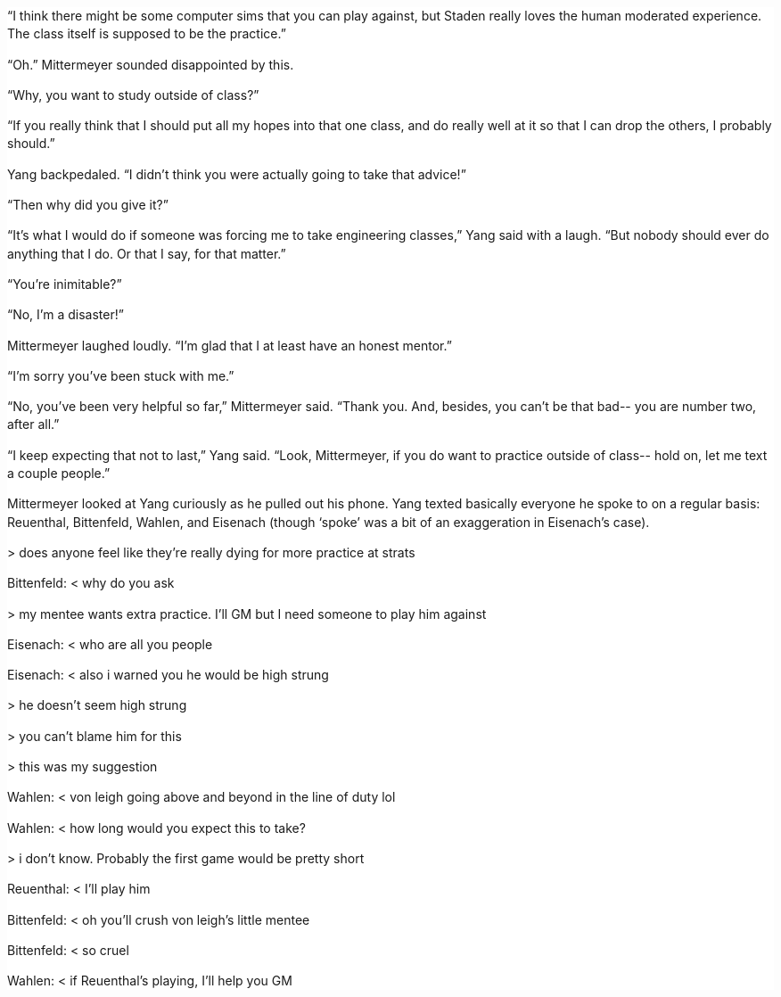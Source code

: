 “I think there might be some computer sims that you can play against, but Staden really loves the human moderated experience. The class itself is supposed to be the practice.”

“Oh.” Mittermeyer sounded disappointed by this. 

“Why, you want to study outside of class?”

“If you really think that I should put all my hopes into that one class, and do really well at it so that I can drop the others, I probably should.”

Yang backpedaled. “I didn’t think you were actually going to take that advice\!”

“Then why did you give it?”

“It’s what I would do if someone was forcing me to take engineering classes,” Yang said with a laugh. “But nobody should ever do anything that I do. Or that I say, for that matter.”

“You’re inimitable?”

“No, I’m a disaster\!”

Mittermeyer laughed loudly. “I’m glad that I at least have an honest mentor.”

“I’m sorry you’ve been stuck with me.”

“No, you’ve been very helpful so far,” Mittermeyer said. “Thank you. And, besides, you can’t be that bad\-\- you are number two, after all.”

“I keep expecting that not to last,” Yang said. “Look, Mittermeyer, if you do want to practice outside of class\-\- hold on, let me text a couple people.”

Mittermeyer looked at Yang curiously as he pulled out his phone. Yang texted basically everyone he spoke to on a regular basis: Reuenthal, Bittenfeld, Wahlen, and Eisenach \(though ‘spoke’ was a bit of an exaggeration in Eisenach’s case\).

\> does anyone feel like they’re really dying for more practice at strats

Bittenfeld: < why do you ask

\> my mentee wants extra practice. I’ll GM but I need someone to play him against

Eisenach: < who are all you people

Eisenach: < also i warned you he would be high strung

\> he doesn’t seem high strung

\> you can’t blame him for this

\> this was my suggestion

Wahlen: < von leigh going above and beyond in the line of duty lol

Wahlen: < how long would you expect this to take?

\> i don’t know. Probably the first game would be pretty short

Reuenthal: < I’ll play him

Bittenfeld: < oh you’ll crush von leigh’s little mentee

Bittenfeld: < so cruel

Wahlen: < if Reuenthal’s playing, I’ll help you GM
